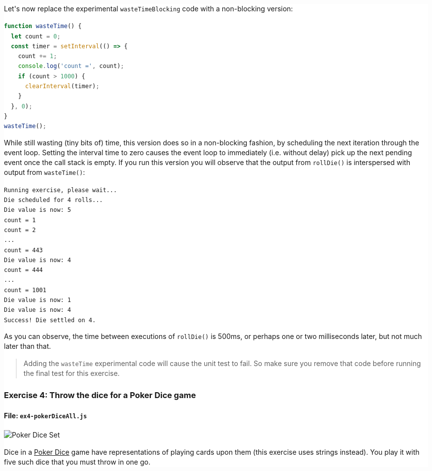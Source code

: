 Let's now replace the experimental `wasteTimeBlocking` code with a non-blocking version:

```js
function wasteTime() {
  let count = 0;
  const timer = setInterval(() => {
    count += 1;
    console.log('count =', count);
    if (count > 1000) {
      clearInterval(timer);
    }
  }, 0);
}
wasteTime();
```

While still wasting (tiny bits of) time, this version does so in a non-blocking fashion, by scheduling the next iteration through the event loop. Setting the interval time to zero causes the event loop to immediately (i.e. without delay) pick up the next pending event once the call stack is empty. If you run this version you will observe that the output from `rollDie()` is interspersed with output from `wasteTime()`:

```text
Running exercise, please wait...
Die scheduled for 4 rolls...
Die value is now: 5
count = 1
count = 2
...
count = 443
Die value is now: 4
count = 444
...
count = 1001
Die value is now: 1
Die value is now: 4
Success! Die settled on 4.
```

As you can observe, the time between executions of `rollDie()` is 500ms, or perhaps one or two milliseconds later, but not much later than that.

> Adding the `wasteTime` experimental code will cause the unit test to fail. So make sure you remove that code before running the final test for this exercise.

### Exercise 4: Throw the dice for a Poker Dice game

#### File: `ex4-pokerDiceAll.js`

![Poker Dice Set](../../assets/dice-set.png)

Dice in a [Poker Dice](https://en.wikipedia.org/wiki/Poker_dice) game have representations of playing cards upon them (this exercise uses strings instead). You play it with five such dice that you must throw in one go.
